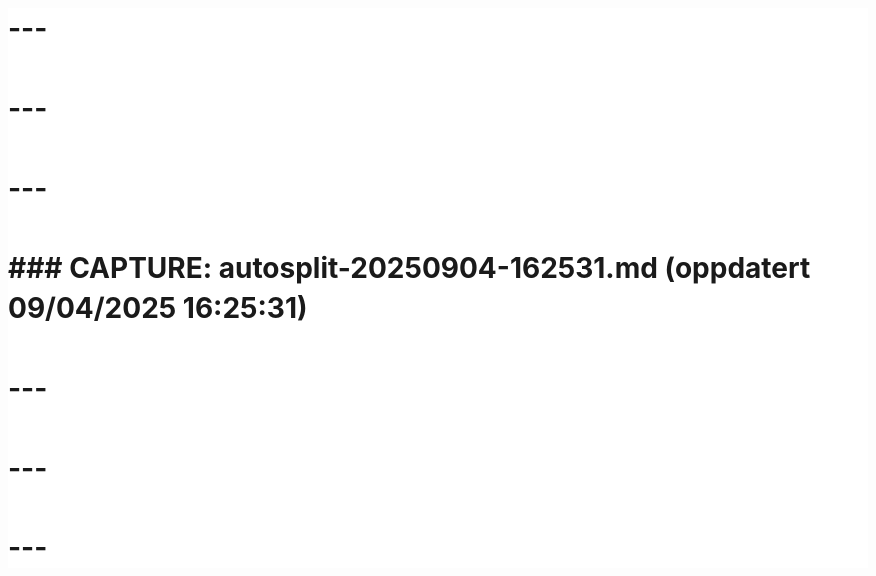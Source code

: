 # ---

#

#

# ---

#

#

#

# ---

#

#

#

#

#

# \### CAPTURE: autosplit-20250904-162531.md (oppdatert 09/04/2025 16:25:31)

# ---

#

#

# ---

#

#

#

# ---

#

#

#
